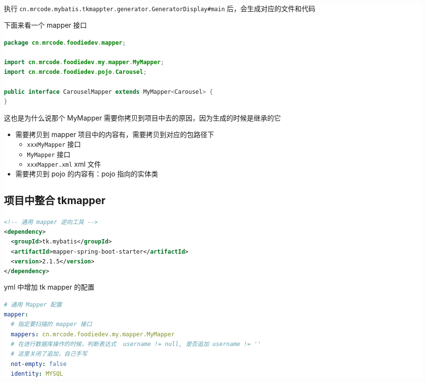 执行 `cn.mrcode.mybatis.tkmappter.generator.GeneratorDisplay#main` 后，会生成对应的文件和代码

下面来看一个 mapper 接口

```java
package cn.mrcode.foodiedev.mapper;

import cn.mrcode.foodiedev.my.mapper.MyMapper;
import cn.mrcode.foodiedev.pojo.Carousel;

public interface CarouselMapper extends MyMapper<Carousel> {
}
```

这也是为什么说那个 MyMapper 需要你拷贝到项目中去的原因，因为生成的时候是继承的它

- 需要拷贝到 mapper 项目中的内容有，需要拷贝到对应的包路径下
  - `xxxMyMapper` 接口
  - `MyMapper` 接口
  - `xxxMapper.xml` xml 文件
- 需要拷贝到 pojo 的内容有：pojo 指向的实体类

## 项目中整合 tkmapper

```xml
<!-- 通用 mapper 逆向工具 -->
<dependency>
  <groupId>tk.mybatis</groupId>
  <artifactId>mapper-spring-boot-starter</artifactId>
  <version>2.1.5</version>
</dependency>
```

yml 中增加 tk mapper 的配置

```yml
# 通用 Mapper 配置
mapper:
  # 指定要扫描的 mapper 接口
  mappers: cn.mrcode.foodiedev.my.mapper.MyMapper
  # 在进行数据库操作的时候，判断表达式  username != null, 是否追加 username != ''
  # 这里关闭了追加，自己手写
  not-empty: false
  identity: MYSQL
```



